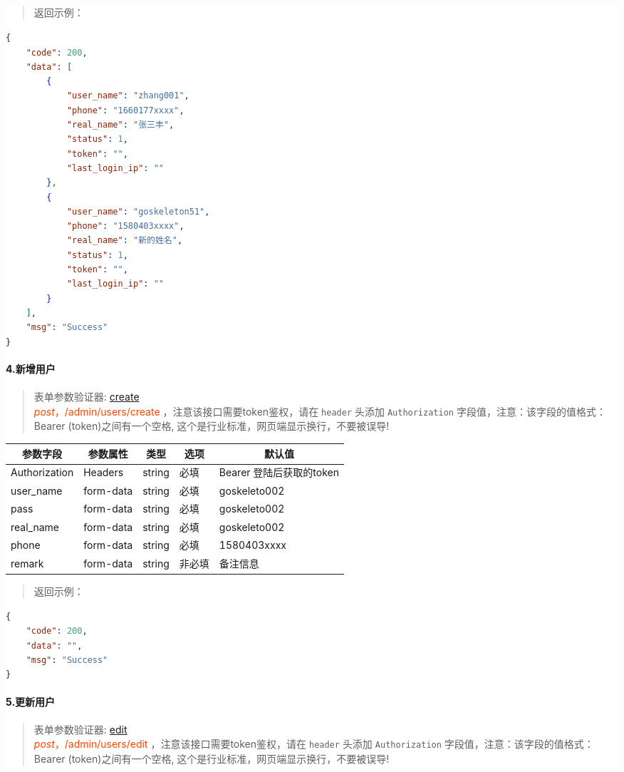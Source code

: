 > 返回示例：
```json
{
    "code": 200,
    "data": [
        {
            "user_name": "zhang001",
            "phone": "1660177xxxx",
            "real_name": "张三丰",
            "status": 1,
            "token": "",
            "last_login_ip": ""
        },
        {
            "user_name": "goskeleton51",
            "phone": "1580403xxxx",
            "real_name": "新的姓名",
            "status": 1,
            "token": "",
            "last_login_ip": ""
        }
    ],
    "msg": "Success"
}
```  

####    4.新增用户  
> 表单参数验证器: [create](../app/http/request/web/users/store.go)  
>    <font color=#FF4500>*post*，/admin/users/create  </font> ，注意该接口需要token鉴权，请在 `header` 头添加 `Authorization` 字段值，注意：该字段的值格式：Bearer (token)之间有一个空格, 这个是行业标准，网页端显示换行，不要被误导!  

参数字段|参数属性|类型|选项|默认值
---|---|---|---|---
Authorization|Headers|string|必填|Bearer 登陆后获取的token  
user_name|form-data|string|必填|goskeleto002
pass|form-data|string|必填|goskeleto002
real_name|form-data|string|必填|goskeleto002
phone|form-data|string|必填|1580403xxxx
remark|form-data|string|非必填|备注信息
> 返回示例：
```json
{
    "code": 200,
    "data": "",
    "msg": "Success"
}
```  

####    5.更新用户  
> 表单参数验证器: [edit](../app/http/request/web/users/update.go)  
>    <font color=#FF4500>*post*，/admin/users/edit  </font> ，注意该接口需要token鉴权，请在 `header` 头添加 `Authorization` 字段值，注意：该字段的值格式：Bearer (token)之间有一个空格, 这个是行业标准，网页端显示换行，不要被误导!  
